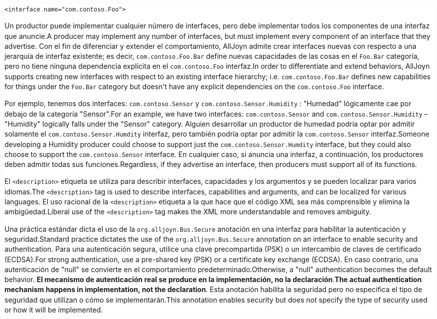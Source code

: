    <interface name="com.contoso.Foo">

<span data-ttu-id="da35a-135">Un productor puede implementar cualquier número de interfaces, pero debe implementar todos los componentes de una interfaz que anuncie.</span><span class="sxs-lookup"><span data-stu-id="da35a-135">A producer may implement any number of interfaces, but must implement every component of an interface that they advertise.</span></span>  <span data-ttu-id="da35a-136">Con el fin de diferenciar y extender el comportamiento, AllJoyn admite crear interfaces nuevas con respecto a una jerarquía de interfaz existente; es decir, `com.contoso.Foo.Bar` define nuevas capacidades de las cosas en el `Foo.Bar` categoría, pero no tiene ninguna dependencia explícita en el `com.contoso.Foo` interfaz.</span><span class="sxs-lookup"><span data-stu-id="da35a-136">In order to differentiate and extend behaviors, AllJoyn supports creating new interfaces with respect to an existing interface hierarchy; i.e. `com.contoso.Foo.Bar` defines new capabilities for things under the `Foo.Bar` category but doesn't have any explicit dependencies on the `com.contoso.Foo` interface.</span></span> 

<span data-ttu-id="da35a-137">Por ejemplo, tenemos dos interfaces: `com.contoso.Sensor` y `com.contoso.Sensor.Humidity` : "Humedad" lógicamente cae por debajo de la categoría "Sensor".</span><span class="sxs-lookup"><span data-stu-id="da35a-137">For an example, we have two interfaces: `com.contoso.Sensor` and `com.contoso.Sensor.Humidity` – "Humidity" logically falls under the "Sensor" category.</span></span>  <span data-ttu-id="da35a-138">Alguien desarrollar un productor de humedad podría optar por admitir solamente el `com.contoso.Sensor.Humdity` interfaz, pero también podría optar por admitir la `com.contoso.Sensor` interfaz.</span><span class="sxs-lookup"><span data-stu-id="da35a-138">Someone developing a Humidity producer could choose to support just the `com.contoso.Sensor.Humdity` interface, but they could also choose to support the `com.contoso.Sensor` interface.</span></span>  <span data-ttu-id="da35a-139">En cualquier caso, si anuncia una interfaz, a continuación, los productores deben admitir todas sus funciones.</span><span class="sxs-lookup"><span data-stu-id="da35a-139">Regardless, if they advertise an interface, then producers must support all of its functions.</span></span>

<span data-ttu-id="da35a-140">El `<description>` etiqueta se utiliza para describir interfaces, capacidades y los argumentos y se pueden localizar para varios idiomas.</span><span class="sxs-lookup"><span data-stu-id="da35a-140">The `<description>` tag is used to describe interfaces, capabilities and arguments, and can be localized for various languages.</span></span>  <span data-ttu-id="da35a-141">El uso racional de la `<description>` etiqueta a la que hace que el código XML sea más comprensible y elimina la ambigüedad.</span><span class="sxs-lookup"><span data-stu-id="da35a-141">Liberal use of the `<description>` tag makes the XML more understandable and removes ambiguity.</span></span>

<span data-ttu-id="da35a-142">Una práctica estándar dicta el uso de la `org.alljoyn.Bus.Secure` anotación en una interfaz para habilitar la autenticación y seguridad.</span><span class="sxs-lookup"><span data-stu-id="da35a-142">Standard practice dictates the use of the `org.alljoyn.Bus.Secure` annotation on an interface to enable security and authentication.</span></span>  <span data-ttu-id="da35a-143">Para una autenticación segura, utilice una clave precompartida (PSK) o un intercambio de claves de certificado (ECDSA).</span><span class="sxs-lookup"><span data-stu-id="da35a-143">For strong authentication, use a pre-shared key (PSK) or a certificate key exchange (ECDSA).</span></span>  <span data-ttu-id="da35a-144">En caso contrario, una autenticación de "null" se convierte en el comportamiento predeterminado.</span><span class="sxs-lookup"><span data-stu-id="da35a-144">Otherwise, a "null" authentication becomes the default behavior.</span></span>  <span data-ttu-id="da35a-145">**El mecanismo de autenticación real se produce en la implementación, no la declaración**.</span><span class="sxs-lookup"><span data-stu-id="da35a-145">**The actual authentication mechanism happens in implementation, not the declaration**.</span></span> <span data-ttu-id="da35a-146">Esta anotación habilita la seguridad pero no especifica el tipo de seguridad que utilizan o cómo se implementarán.</span><span class="sxs-lookup"><span data-stu-id="da35a-146">This annotation enables security but does not specify the type of security used or how it will be implemented.</span></span>
